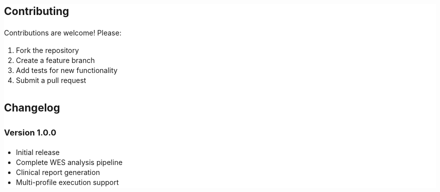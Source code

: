 ## Contributing

Contributions are welcome! Please:
1. Fork the repository
2. Create a feature branch
3. Add tests for new functionality
4. Submit a pull request

## Changelog

### Version 1.0.0
- Initial release
- Complete WES analysis pipeline
- Clinical report generation
- Multi-profile execution support
